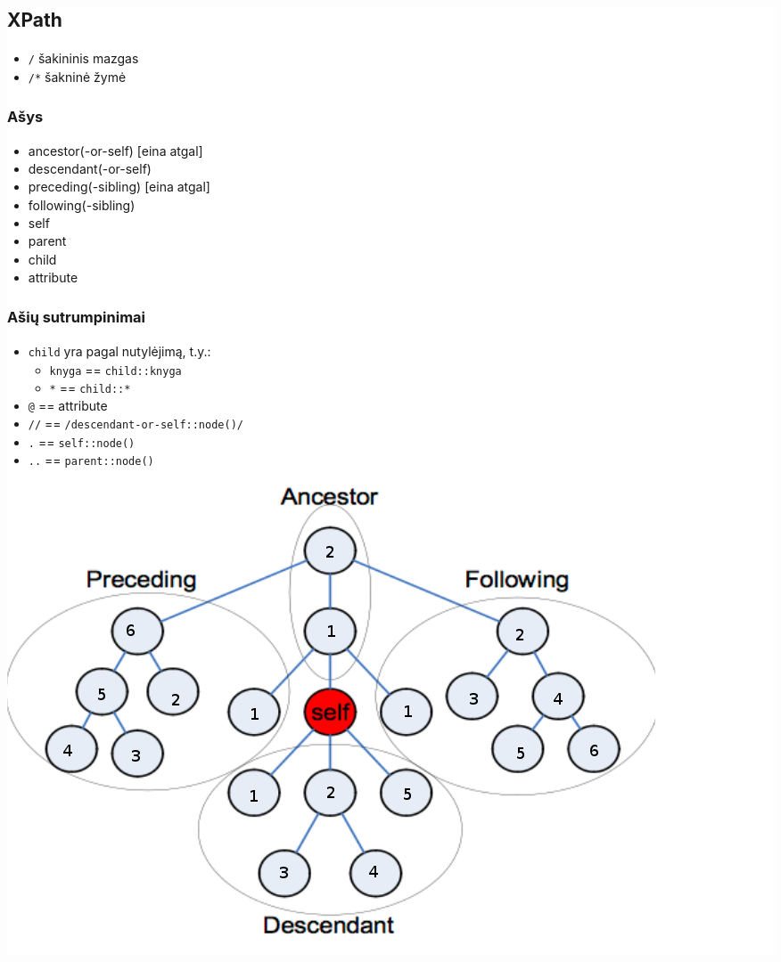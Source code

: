 ## XPath


* ```/``` šakininis mazgas
* ```/*``` šakninė žymė

### Ašys

* ancestor(-or-self) [eina atgal]
* descendant(-or-self)
* preceding(-sibling) [eina atgal]
* following(-sibling)
* self
* parent
* child
* attribute

### Ašių sutrumpinimai

* ``child`` yra pagal nutylėjimą, t.y.:
  * ``knyga`` == ``child::knyga``
  * ```*``` == ``child::*``
* ``@`` == attribute
* ``//`` == ``/descendant-or-self::node()/``
* ``.`` ==  ``self::node()``
* ``..`` == ``parent::node()``

</td>
<td>

![asys](asys+.png)
